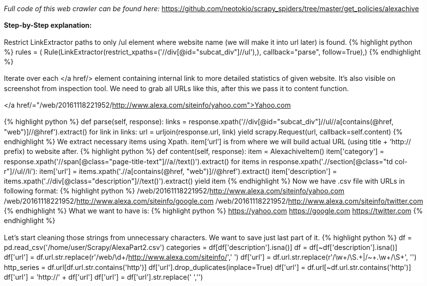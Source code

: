 
*Full code of this web crawler can be found here:* <https://github.com/neotokio/scrapy_spiders/tree/master/get_policies/alexachive>

**Step-by-Step explanation:**

Restrict LinkExtractor paths to only /ul element where website name (we will make it into url later) is found.
{% highlight python %}
rules = (
    Rule(LinkExtractor(restrict_xpaths=('//div[@id="subcat_div"]//ul'),),
         callback="parse",
         follow=True),)
{% endhighlight %}

Iterate over each </a href/> element containing internal link to more detailed statistics of given website. It’s also visible on screenshot from inspection tool. We need to grab all URLs like this, after this we pass it to content function.

</a href/="/web/20161118221952/http://www.alexa.com/siteinfo/yahoo.com">Yahoo.com</a>

{% highlight python %}
def parse(self, response):
    links = response.xpath('//div[@id="subcat_div"]//ul//a[contains(@href, "web")]//@href').extract()
    for link in links:
        url = urljoin(response.url, link)
        yield scrapy.Request(url, callback=self.content)
{% endhighlight %}
We extract necessary items using Xpath. item[‘url’] is from where we will build actual URL (using title + ‘http:// prefix) to website after.
{% highlight python %}
def content(self, response):
    item = AlexachiveItem()
    item['category'] = response.xpath('//span[@class="page-title-text"]//a//text()').extract()
    for items in response.xpath('.//section[@class="td col-r"]//ul//li'):
        item['url'] = items.xpath('.//a[contains(@href, "web")]//@href').extract()
        item['description'] = items.xpath('.//div[@class="description"]//text()').extract()
        yield item
{% endhighlight %}
Now we have .csv file with URLs in following format:
{% highlight python %}
/web/20161118221952/http://www.alexa.com/siteinfo/yahoo.com
/web/20161118221952/http://www.alexa.com/siteinfo/google.com
/web/20161118221952/http://www.alexa.com/siteinfo/twitter.com
{% endhighlight %}
What we want to have is:
{% highlight python %}
https://yahoo.com
https://google.com
https://twitter.com
{% endhighlight %}




Let’s start cleaning those strings from unnecessary characters. We want to save just last part of it.
{% highlight python %}
df = pd.read_csv('/home/user/Scrapy/AlexaPart2.csv')
categories = df[df['description'].isna()]
df = df[~df['description'].isna()]
df['url'] = df.url.str.replace(r'/web/\d+/http://www.alexa.com/siteinfo/',' ')
df['url'] = df.url.str.replace(r'/\w+/\S.+|/~+.\w+/\S+', '')
http_series = df.url[df.url.str.contains('http')]
df['url'].drop_duplicates(inplace=True)
df['url'] = df.url[~df.url.str.contains('http')]
df['url'] = 'http://' + df['url']
df['url'] = df['url'].str.replace(' ','')
